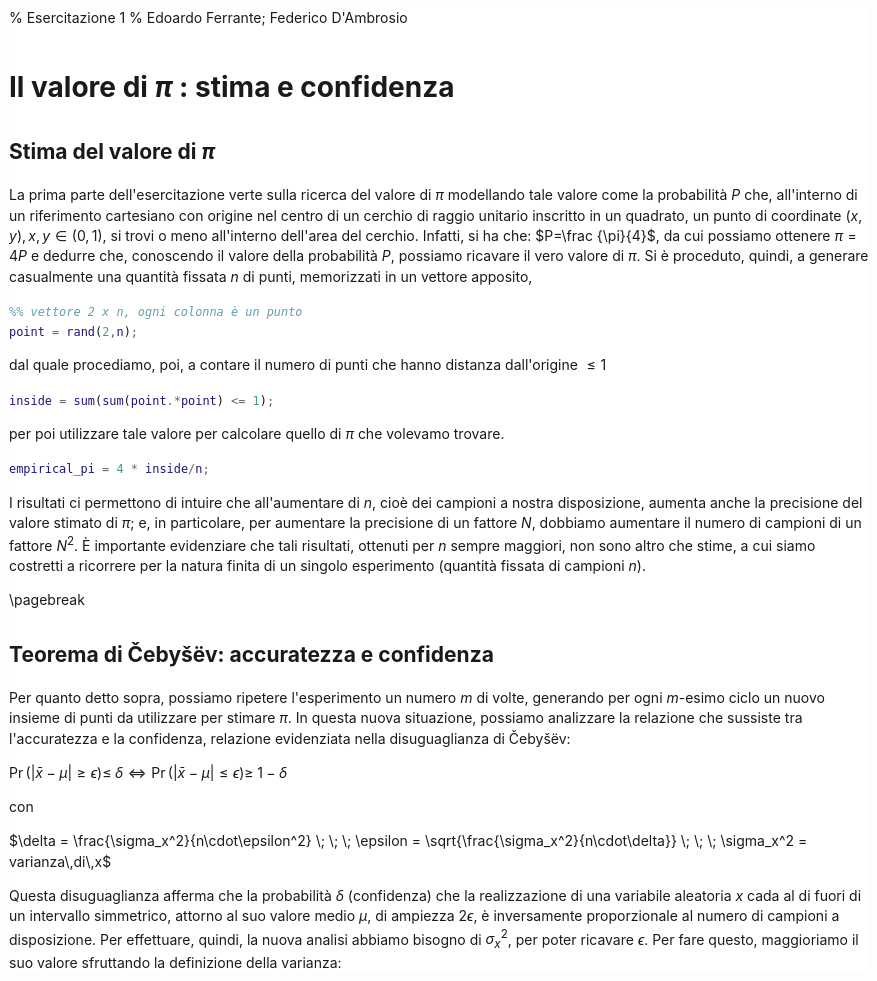 ﻿% Esercitazione 1
% Edoardo Ferrante; Federico D'Ambrosio

# Il valore di $\pi$ : stima e confidenza

## Stima del valore di $\pi$
La prima parte dell'esercitazione verte sulla ricerca del valore di $\pi$ modellando tale valore come la probabilità $P$ che, all'interno di un riferimento cartesiano con origine nel centro di un cerchio di raggio unitario inscritto in un quadrato, un punto di coordinate $(x, y), x,y \in (0,1)$, si trovi o meno all'interno dell'area del cerchio.
Infatti, si ha che: $P=\frac {\pi}{4}$, da cui possiamo ottenere $\pi= 4P$ e dedurre che, conoscendo il valore della probabilità $P$, possiamo ricavare il vero valore di $\pi$.
Si è proceduto, quindi, a generare casualmente una quantità fissata $n$ di punti, memorizzati in un vettore apposito,
```Matlab
%% vettore 2 x n, ogni colonna è un punto
point = rand(2,n); 
```
dal quale procediamo, poi, a contare il numero di punti che hanno distanza dall'origine $\leq 1$
```Matlab
inside = sum(sum(point.*point) <= 1);
```
per poi utilizzare tale valore per calcolare quello di $\pi$ che volevamo trovare. 
```Matlab
empirical_pi = 4 * inside/n;
```
I risultati ci permettono di intuire che all'aumentare di $n$, cioè dei campioni a nostra disposizione, aumenta anche la precisione del valore stimato di $\pi$; e, in particolare, per aumentare la precisione di un fattore $N$, dobbiamo aumentare il numero di 
campioni di un fattore $N^2$.
È importante evidenziare che tali risultati, ottenuti per $n$ sempre maggiori, non sono altro che stime, a cui siamo costretti a ricorrere per la natura finita di un singolo esperimento (quantità fissata di campioni $n$).

\pagebreak

## Teorema di Čebyšëv: accuratezza e confidenza

Per quanto detto sopra, possiamo ripetere l'esperimento un numero $m$ di volte, generando per ogni $m$-esimo ciclo un nuovo insieme di punti da utilizzare per stimare $\pi$.
In questa nuova situazione, possiamo analizzare la relazione che sussiste tra l'accuratezza e la confidenza, relazione evidenziata nella disuguaglianza di Čebyšëv:

$\Pr\left(|{\bar{x}-\mu}| \ge \epsilon\right)\le \;\delta \iff \Pr\left(|{\bar{x}-\mu}| \le \epsilon\right)\ge \;1-\delta$

con

$\delta = \frac{\sigma_x^2}{n\cdot\epsilon^2} \; \; \; \epsilon = \sqrt{\frac{\sigma_x^2}{n\cdot\delta}}  \; \; \; \sigma_x^2 = varianza\,di\,x$

Questa disuguaglianza afferma che la probabilità $\delta$ (confidenza) che la realizzazione di una variabile aleatoria $x$ cada al di fuori di un intervallo simmetrico, attorno al suo valore medio $\mu$, di ampiezza $2\epsilon$, è inversamente proporzionale al numero di campioni a disposizione.
Per effettuare, quindi, la nuova analisi abbiamo bisogno di $\sigma^2_x$, per poter ricavare $\epsilon$. Per fare questo, maggioriamo il suo valore sfruttando la definizione della varianza:
